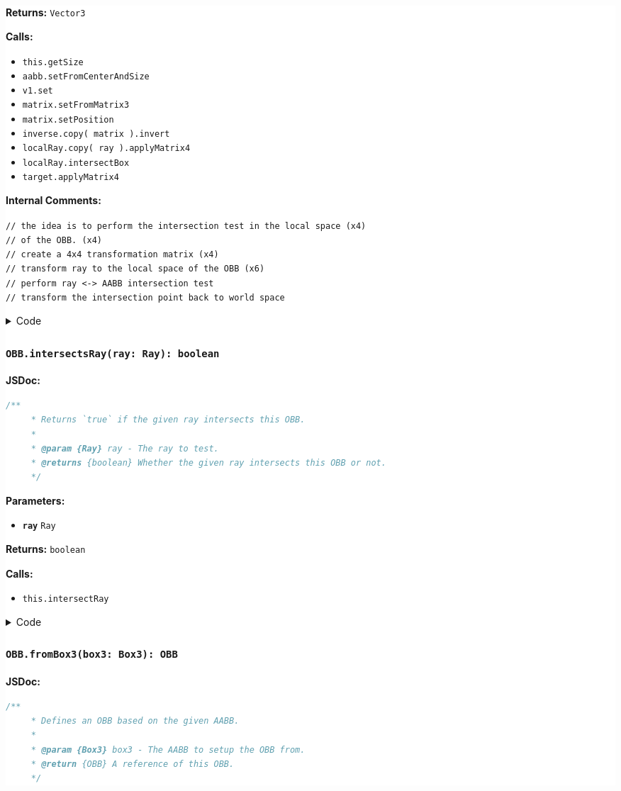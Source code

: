 **Returns:** `Vector3`

**Calls:**

- `this.getSize`
- `aabb.setFromCenterAndSize`
- `v1.set`
- `matrix.setFromMatrix3`
- `matrix.setPosition`
- `inverse.copy( matrix ).invert`
- `localRay.copy( ray ).applyMatrix4`
- `localRay.intersectBox`
- `target.applyMatrix4`

**Internal Comments:**
```
// the idea is to perform the intersection test in the local space (x4)
// of the OBB. (x4)
// create a 4x4 transformation matrix (x4)
// transform ray to the local space of the OBB (x6)
// perform ray <-> AABB intersection test
// transform the intersection point back to world space
```

<details><summary>Code</summary></details>

### `OBB.intersectsRay(ray: Ray): boolean`

**JSDoc:**
```typescript
/**
	 * Returns `true` if the given ray intersects this OBB.
	 *
	 * @param {Ray} ray - The ray to test.
	 * @returns {boolean} Whether the given ray intersects this OBB or not.
	 */
```

**Parameters:**

- **`ray`** `Ray`

**Returns:** `boolean`

**Calls:**

- `this.intersectRay`

<details><summary>Code</summary></details>

### `OBB.fromBox3(box3: Box3): OBB`

**JSDoc:**
```typescript
/**
	 * Defines an OBB based on the given AABB.
	 *
	 * @param {Box3} box3 - The AABB to setup the OBB from.
	 * @return {OBB} A reference of this OBB.
	 */
```
